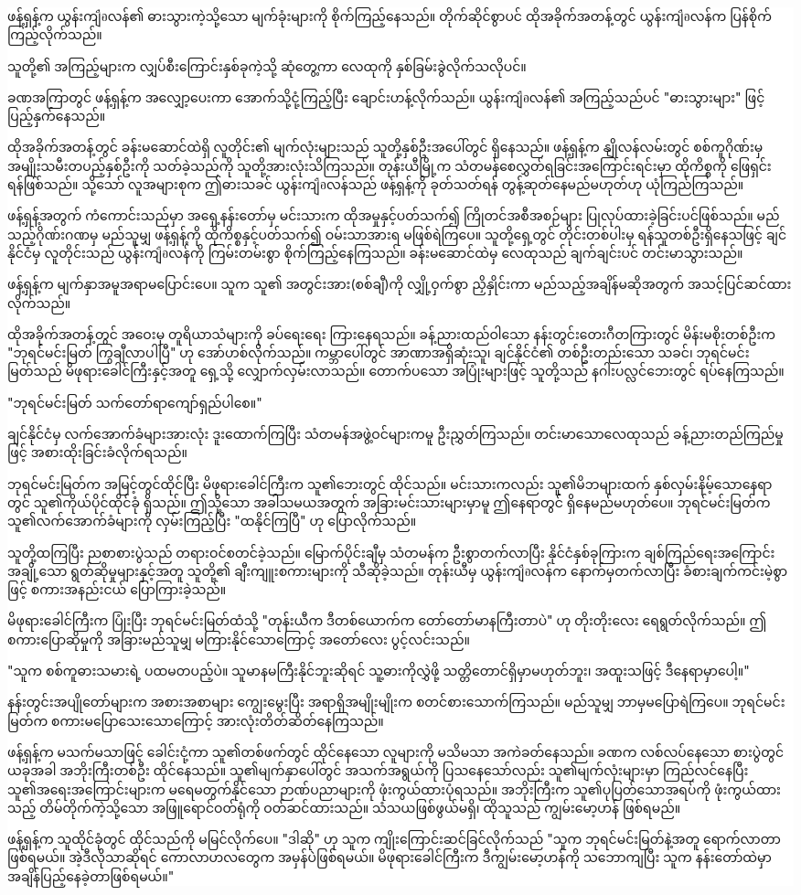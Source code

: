 ဖန့်ရှန့်က ယွန်းကျือလန်၏ ဓားသွားကဲ့သို့သော မျက်ခုံးများကို စိုက်ကြည့်နေသည်။ တိုက်ဆိုင်စွာပင် ထိုအခိုက်အတန့်တွင် ယွန်းကျือလန်က ပြန်စိုက်ကြည့်လိုက်သည်။

သူတို့၏ အကြည့်များက လျှပ်စီးကြောင်းနှစ်ခုကဲ့သို့ ဆုံတွေ့ကာ လေထုကို နှစ်ခြမ်းခွဲလိုက်သလိုပင်။

ခဏအကြာတွင် ဖန့်ရှန့်က အလျှော့ပေးကာ အောက်သို့ငုံ့ကြည့်ပြီး ချောင်းဟန့်လိုက်သည်။ ယွန်းကျือလန်၏ အကြည့်သည်ပင် "ဓားသွားများ" ဖြင့် ပြည့်နှက်နေသည်။

ထိုအခိုက်အတန့်တွင် ခန်းမဆောင်ထဲရှိ လူတိုင်း၏ မျက်လုံးများသည် သူတို့နှစ်ဦးအပေါ်တွင် ရှိနေသည်။ ဖန့်ရှန့်က နျိုလန်လမ်းတွင် စစ်ကူဂိုဏ်းမှ အမျိုးသမီးတပည့်နှစ်ဦးကို သတ်ခဲ့သည်ကို သူတို့အားလုံးသိကြသည်။ တုန်းယီမြို့က သံတမန်စေလွှတ်ရခြင်းအကြောင်းရင်းမှာ ထိုကိစ္စကို ဖြေရှင်းရန်ဖြစ်သည်။ သို့သော် လူအများစုက ဤဓားသခင် ယွန်းကျือလန်သည် ဖန့်ရှန့်ကို ခုတ်သတ်ရန် တွန့်ဆုတ်နေမည်မဟုတ်ဟု ယုံကြည်ကြသည်။

ဖန့်ရှန့်အတွက် ကံကောင်းသည်မှာ အရှေ့နန်းတော်မှ မင်းသားက ထိုအမှုနှင့်ပတ်သက်၍ ကြိုတင်အစီအစဉ်များ ပြုလုပ်ထားခဲ့ခြင်းပင်ဖြစ်သည်။ မည်သည့်ဂိုဏ်းဂဏမှ မည်သူမျှ ဖန့်ရှန့်ကို ထိုကိစ္စနှင့်ပတ်သက်၍ ဝမ်းသာအားရ မဖြစ်ရဲကြပေ။ သူတို့ရှေ့တွင် တိုင်းတစ်ပါးမှ ရန်သူတစ်ဦးရှိနေသဖြင့် ချင်နိုင်ငံမှ လူတိုင်းသည် ယွန်းကျือလန်ကို ကြမ်းတမ်းစွာ စိုက်ကြည့်နေကြသည်။ ခန်းမဆောင်ထဲမှ လေထုသည် ချက်ချင်းပင် တင်းမာသွားသည်။

ဖန့်ရှန့်က မျက်နှာအမူအရာမပြောင်းပေ။ သူက သူ၏ အတွင်းအား(စစ်ချီ)ကို လျှို့ဝှက်စွာ ညှိနှိုင်းကာ မည်သည့်အချိန်မဆိုအတွက် အသင့်ပြင်ဆင်ထားလိုက်သည်။

ထိုအခိုက်အတန့်တွင် အဝေးမှ တူရိယာသံများကို ခပ်ရေးရေး ကြားနေရသည်။ ခန့်ညားထည်ဝါသော နန်းတွင်းတေးဂီတကြားတွင် မိန်းမစိုးတစ်ဦးက "ဘုရင်မင်းမြတ် ကြွချီလာပါပြီ" ဟု အော်ဟစ်လိုက်သည်။ ကမ္ဘာပေါ်တွင် အာဏာအရှိဆုံးသူ၊ ချင်နိုင်ငံ၏ တစ်ဦးတည်းသော သခင်၊ ဘုရင်မင်းမြတ်သည် မိဖုရားခေါင်ကြီးနှင့်အတူ ရှေ့သို့ လျှောက်လှမ်းလာသည်။ တောက်ပသော အပြုံးများဖြင့် သူတို့သည် နဂါးပလ္လင်ဘေးတွင် ရပ်နေကြသည်။

"ဘုရင်မင်းမြတ် သက်တော်ရာကျော်ရှည်ပါစေ။"

ချင်နိုင်ငံမှ လက်အောက်ခံများအားလုံး ဒူးထောက်ကြပြီး သံတမန်အဖွဲ့ဝင်များကမူ ဦးညွှတ်ကြသည်။ တင်းမာသောလေထုသည် ခန့်ညားတည်ကြည်မှုဖြင့် အစားထိုးခြင်းခံလိုက်ရသည်။

ဘုရင်မင်းမြတ်က အမြင့်တွင်ထိုင်ပြီး မိဖုရားခေါင်ကြီးက သူ၏ဘေးတွင် ထိုင်သည်။ မင်းသားကလည်း သူ၏မိဘများထက် နှစ်လှမ်းနိမ့်သောနေရာတွင် သူ၏ကိုယ်ပိုင်ထိုင်ခုံ ရှိသည်။ ဤသို့သော အခါသမယအတွက် အခြားမင်းသားများမှာမူ ဤနေရာတွင် ရှိနေမည်မဟုတ်ပေ။ ဘုရင်မင်းမြတ်က သူ၏လက်အောက်ခံများကို လှမ်းကြည့်ပြီး "ထနိုင်ကြပြီ" ဟု ပြောလိုက်သည်။

သူတို့ထကြပြီး ညစာစားပွဲသည် တရားဝင်စတင်ခဲ့သည်။ မြောက်ပိုင်းချီမှ သံတမန်က ဦးစွာတက်လာပြီး နိုင်ငံနှစ်ခုကြားက ချစ်ကြည်ရေးအကြောင်း အချို့သော ရွတ်ဆိုမှုများနှင့်အတူ သူတို့၏ ချီးကျူးစကားများကို သီဆိုခဲ့သည်။ တုန်းယီမှ ယွန်းကျือလန်က နောက်မှတက်လာပြီး ခံစားချက်ကင်းမဲ့စွာဖြင့် စကားအနည်းငယ် ပြောကြားခဲ့သည်။

မိဖုရားခေါင်ကြီးက ပြုံးပြီး ဘုရင်မင်းမြတ်ထံသို့ "တုန်းယီက ဒီတစ်ယောက်က တော်တော်မာနကြီးတာပဲ" ဟု တိုးတိုးလေး ရေရွတ်လိုက်သည်။ ဤစကားပြောဆိုမှုကို အခြားမည်သူမျှ မကြားနိုင်သောကြောင့် အတော်လေး ပွင့်လင်းသည်။

"သူက စစ်ကူဓားသမားရဲ့ ပထမတပည့်ပဲ။ သူမာနမကြီးနိုင်ဘူးဆိုရင် သူ့ဓားကိုလွှဲဖို့ သတ္တိတောင်ရှိမှာမဟုတ်ဘူး၊ အထူးသဖြင့် ဒီနေရာမှာပေါ့။"

နန်းတွင်းအပျိုတော်များက အစားအစာများ ကျွေးမွေးပြီး အရာရှိအမျိုးမျိုးက စတင်စားသောက်ကြသည်။ မည်သူမျှ ဘာမှမပြောရဲကြပေ။ ဘုရင်မင်းမြတ်က စကားမပြောသေးသောကြောင့် အားလုံးတိတ်ဆိတ်နေကြသည်။

ဖန့်ရှန့်က မသက်မသာဖြင့် ခေါင်းငုံ့ကာ သူ၏တစ်ဖက်တွင် ထိုင်နေသော လူများကို မသိမသာ အကဲခတ်နေသည်။ ခဏက လစ်လပ်နေသော စားပွဲတွင် ယခုအခါ အဘိုးကြီးတစ်ဦး ထိုင်နေသည်။ သူ၏မျက်နှာပေါ်တွင် အသက်အရွယ်ကို ပြသနေသော်လည်း သူ၏မျက်လုံးများမှာ ကြည်လင်နေပြီး သူ၏အရေးအကြောင်းများက မရေမတွက်နိုင်သော ဉာဏ်ပညာများကို ဖုံးကွယ်ထားပုံရသည်။ အဘိုးကြီးက သူ၏ပုပြတ်သောအရပ်ကို ဖုံးကွယ်ထားသည့် တိမ်တိုက်ကဲ့သို့သော အဖြူရောင်ဝတ်ရုံကို ဝတ်ဆင်ထားသည်။ သံသယဖြစ်ဖွယ်မရှိ၊ ထိုသူသည် ကျွမ်းမော့ဟန် ဖြစ်ရမည်။

ဖန့်ရှန့်က သူထိုင်ခုံတွင် ထိုင်သည်ကို မမြင်လိုက်ပေ။ "ဒါဆို" ဟု သူက ကျိုးကြောင်းဆင်ခြင်လိုက်သည် "သူက ဘုရင်မင်းမြတ်နဲ့အတူ ရောက်လာတာဖြစ်ရမယ်။ အဲ့ဒီလိုသာဆိုရင် ကောလာဟလတွေက အမှန်ပဲဖြစ်ရမယ်။ မိဖုရားခေါင်ကြီးက ဒီကျွမ်းမော့ဟန်ကို သဘောကျပြီး သူက နန်းတော်ထဲမှာ အချိန်ပြည့်နေခဲ့တာဖြစ်ရမယ်။"
